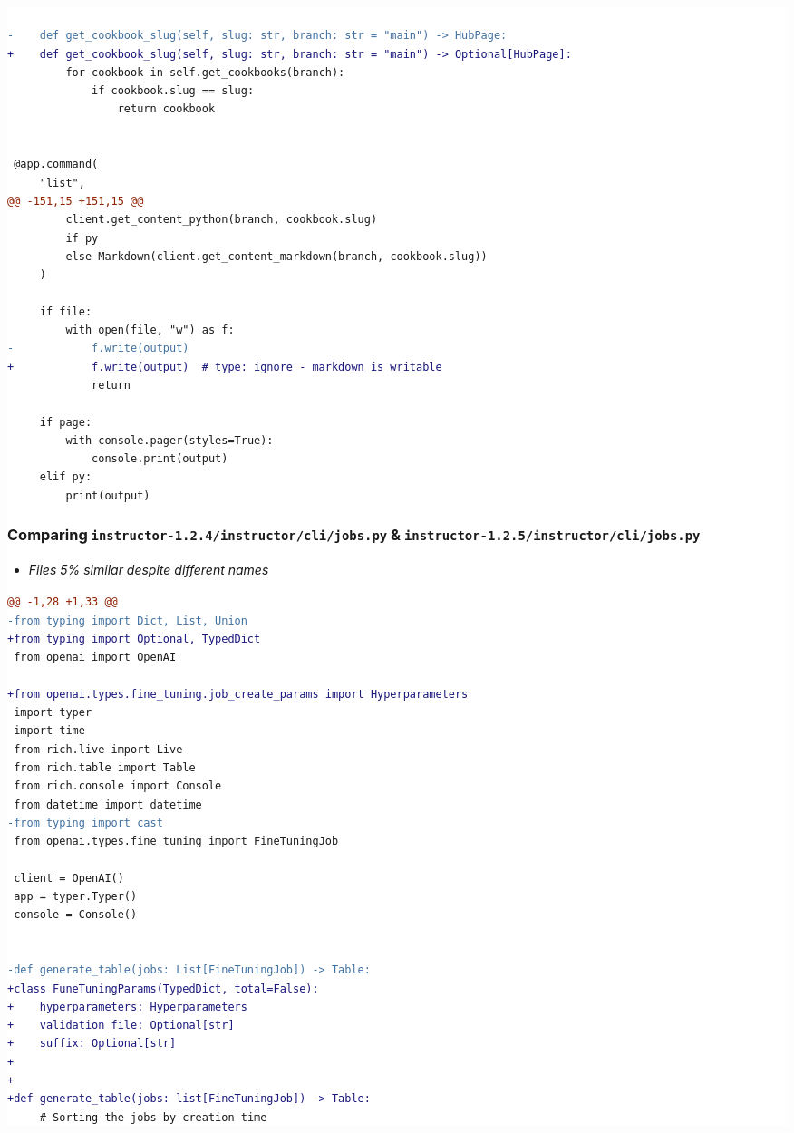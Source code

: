 ```diff
 
-    def get_cookbook_slug(self, slug: str, branch: str = "main") -> HubPage:
+    def get_cookbook_slug(self, slug: str, branch: str = "main") -> Optional[HubPage]:
         for cookbook in self.get_cookbooks(branch):
             if cookbook.slug == slug:
                 return cookbook
 
 
 @app.command(
     "list",
@@ -151,15 +151,15 @@
         client.get_content_python(branch, cookbook.slug)
         if py
         else Markdown(client.get_content_markdown(branch, cookbook.slug))
     )
 
     if file:
         with open(file, "w") as f:
-            f.write(output)
+            f.write(output)  # type: ignore - markdown is writable
             return
 
     if page:
         with console.pager(styles=True):
             console.print(output)
     elif py:
         print(output)
```

### Comparing `instructor-1.2.4/instructor/cli/jobs.py` & `instructor-1.2.5/instructor/cli/jobs.py`

 * *Files 5% similar despite different names*

```diff
@@ -1,28 +1,33 @@
-from typing import Dict, List, Union
+from typing import Optional, TypedDict
 from openai import OpenAI
 
+from openai.types.fine_tuning.job_create_params import Hyperparameters
 import typer
 import time
 from rich.live import Live
 from rich.table import Table
 from rich.console import Console
 from datetime import datetime
-from typing import cast
 from openai.types.fine_tuning import FineTuningJob
 
 client = OpenAI()
 app = typer.Typer()
 console = Console()
 
 
-def generate_table(jobs: List[FineTuningJob]) -> Table:
+class FuneTuningParams(TypedDict, total=False):
+    hyperparameters: Hyperparameters
+    validation_file: Optional[str]
+    suffix: Optional[str]
+
+
+def generate_table(jobs: list[FineTuningJob]) -> Table:
     # Sorting the jobs by creation time
```